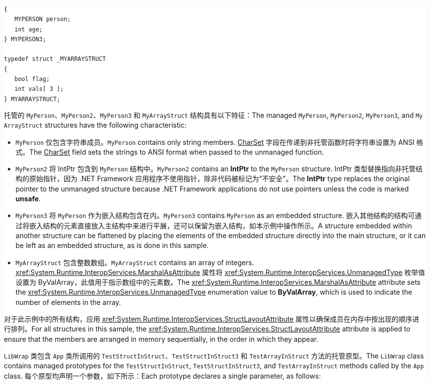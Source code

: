 ```  
{  
   MYPERSON person;  
   int age;   
} MYPERSON3;  
  
typedef struct _MYARRAYSTRUCT  
{  
   bool flag;  
   int vals[ 3 ];   
} MYARRAYSTRUCT;  
```  
  
 <span data-ttu-id="64384-152">托管的 `MyPerson`、`MyPerson2`、`MyPerson3` 和 `MyArrayStruct` 结构具有以下特征：</span><span class="sxs-lookup"><span data-stu-id="64384-152">The managed `MyPerson`, `MyPerson2`, `MyPerson3`, and `MyArrayStruct` structures have the following characteristic:</span></span>  
  
-   <span data-ttu-id="64384-153">`MyPerson` 仅包含字符串成员。</span><span class="sxs-lookup"><span data-stu-id="64384-153">`MyPerson` contains only string members.</span></span> <span data-ttu-id="64384-154">[CharSet](specifying-a-character-set.md) 字段在传递到非托管函数时将字符串设置为 ANSI 格式。</span><span class="sxs-lookup"><span data-stu-id="64384-154">The [CharSet](specifying-a-character-set.md) field sets the strings to ANSI format when passed to the unmanaged function.</span></span>  
  
-   <span data-ttu-id="64384-155">`MyPerson2` 将 IntPtr 包含到 `MyPerson` 结构中。</span><span class="sxs-lookup"><span data-stu-id="64384-155">`MyPerson2` contains an **IntPtr** to the `MyPerson` structure.</span></span> <span data-ttu-id="64384-156">IntPtr 类型替换指向非托管结构的原始指针，因为 .NET Framework 应用程序不使用指针，除非代码被标记为“不安全”。</span><span class="sxs-lookup"><span data-stu-id="64384-156">The **IntPtr** type replaces the original pointer to the unmanaged structure because .NET Framework applications do not use pointers unless the code is marked **unsafe**.</span></span>  
  
-   <span data-ttu-id="64384-157">`MyPerson3` 将 `MyPerson` 作为嵌入结构包含在内。</span><span class="sxs-lookup"><span data-stu-id="64384-157">`MyPerson3` contains `MyPerson` as an embedded structure.</span></span> <span data-ttu-id="64384-158">嵌入其他结构的结构可通过将嵌入结构的元素直接放入主结构中来进行平展，还可以保留为嵌入结构，如本示例中操作所示。</span><span class="sxs-lookup"><span data-stu-id="64384-158">A structure embedded within another structure can be flattened by placing the elements of the embedded structure directly into the main structure, or it can be left as an embedded structure, as is done in this sample.</span></span>  
  
-   <span data-ttu-id="64384-159">`MyArrayStruct` 包含整数数组。</span><span class="sxs-lookup"><span data-stu-id="64384-159">`MyArrayStruct` contains an array of integers.</span></span> <span data-ttu-id="64384-160"><xref:System.Runtime.InteropServices.MarshalAsAttribute> 属性将 <xref:System.Runtime.InteropServices.UnmanagedType> 枚举值设置为 ByValArray，此值用于指示数组中的元素数。</span><span class="sxs-lookup"><span data-stu-id="64384-160">The <xref:System.Runtime.InteropServices.MarshalAsAttribute> attribute sets the <xref:System.Runtime.InteropServices.UnmanagedType> enumeration value to **ByValArray**, which is used to indicate the number of elements in the array.</span></span>  
  
 <span data-ttu-id="64384-161">对于此示例中的所有结构，应用 <xref:System.Runtime.InteropServices.StructLayoutAttribute> 属性以确保成员在内存中按出现的顺序进行排列。</span><span class="sxs-lookup"><span data-stu-id="64384-161">For all structures in this sample, the <xref:System.Runtime.InteropServices.StructLayoutAttribute> attribute is applied to ensure that the members are arranged in memory sequentially, in the order in which they appear.</span></span>  
  
 <span data-ttu-id="64384-162">`LibWrap` 类包含 `App` 类所调用的 `TestStructInStruct`、`TestStructInStruct3` 和 `TestArrayInStruct` 方法的托管原型。</span><span class="sxs-lookup"><span data-stu-id="64384-162">The `LibWrap` class contains managed prototypes for the `TestStructInStruct`, `TestStructInStruct3`, and `TestArrayInStruct` methods called by the `App` class.</span></span> <span data-ttu-id="64384-163">每个原型均声明一个参数，如下所示：</span><span class="sxs-lookup"><span data-stu-id="64384-163">Each prototype declares a single parameter, as follows:</span></span>  
  